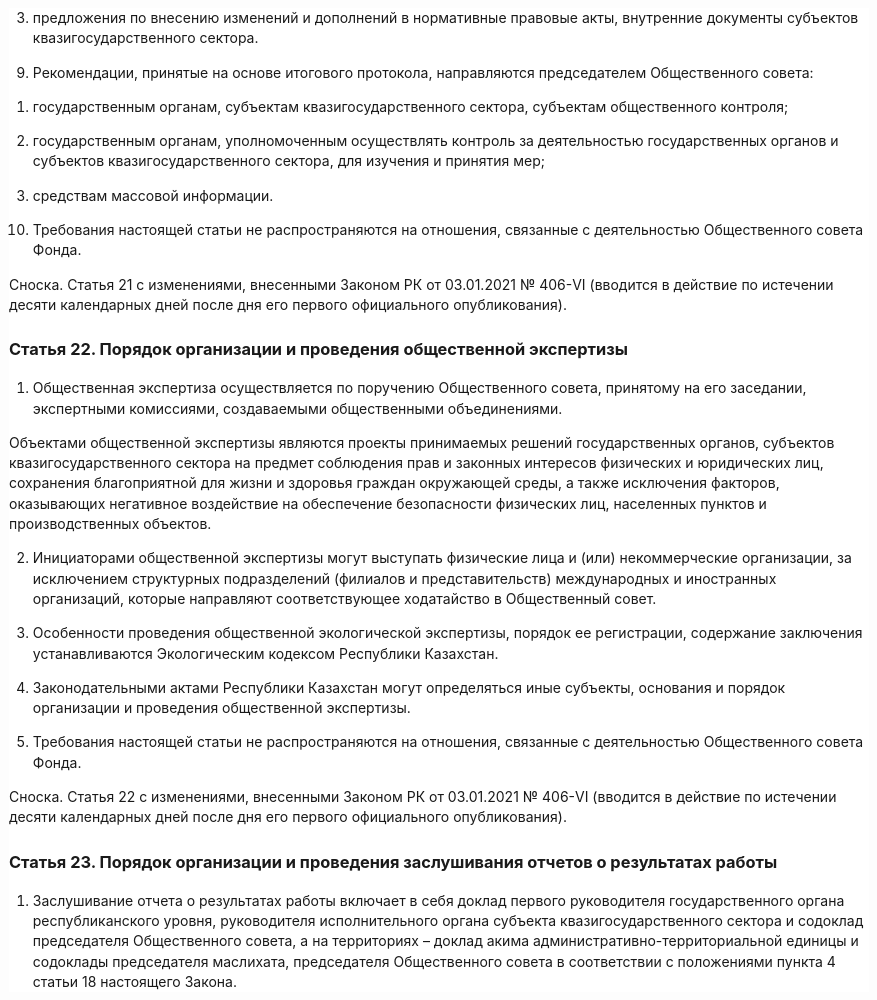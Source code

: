 3) предложения по внесению изменений и дополнений в нормативные правовые акты, внутренние документы субъектов квазигосударственного сектора.

9. Рекомендации, принятые на основе итогового протокола, направляются председателем Общественного совета:

1) государственным органам, субъектам квазигосударственного сектора, субъектам общественного контроля;

2) государственным органам, уполномоченным осуществлять контроль за деятельностью государственных органов и субъектов квазигосударственного сектора, для изучения и принятия мер;

3) средствам массовой информации.

10. Требования настоящей статьи не распространяются на отношения, связанные с деятельностью Общественного совета Фонда.

Сноска. Статья 21 с изменениями, внесенными Законом РК от 03.01.2021 № 406-VI (вводится в действие по истечении десяти календарных дней после дня его первого официального опубликования).

### Статья 22. Порядок организации и проведения общественной экспертизы

1. Общественная экспертиза осуществляется по поручению Общественного совета, принятому на его заседании, экспертными комиссиями, создаваемыми общественными объединениями.

Объектами общественной экспертизы являются проекты принимаемых решений государственных органов, субъектов квазигосударственного сектора на предмет соблюдения прав и законных интересов физических и юридических лиц, сохранения благоприятной для жизни и здоровья граждан окружающей среды, а также исключения факторов, оказывающих негативное воздействие на обеспечение безопасности физических лиц, населенных пунктов и производственных объектов.

2. Инициаторами общественной экспертизы могут выступать физические лица и (или) некоммерческие организации, за исключением структурных подразделений (филиалов и представительств) международных и иностранных организаций, которые направляют соответствующее ходатайство в Общественный совет.

3. Особенности проведения общественной экологической экспертизы, порядок ее регистрации, содержание заключения устанавливаются Экологическим кодексом Республики Казахстан.

4. Законодательными актами Республики Казахстан могут определяться иные субъекты, основания и порядок организации и проведения общественной экспертизы.

5. Требования настоящей статьи не распространяются на отношения, связанные с деятельностью Общественного совета Фонда.

Сноска. Статья 22 с изменениями, внесенными Законом РК от 03.01.2021 № 406-VI (вводится в действие по истечении десяти календарных дней после дня его первого официального опубликования).

### Статья 23. Порядок организации и проведения заслушивания отчетов о результатах работы

1. Заслушивание отчета о результатах работы включает в себя доклад первого руководителя государственного органа республиканского уровня, руководителя исполнительного органа субъекта квазигосударственного сектора и содоклад председателя Общественного совета, а на территориях – доклад акима административно-территориальной единицы и содоклады председателя маслихата, председателя Общественного совета в соответствии с положениями пункта 4 статьи 18 настоящего Закона.
